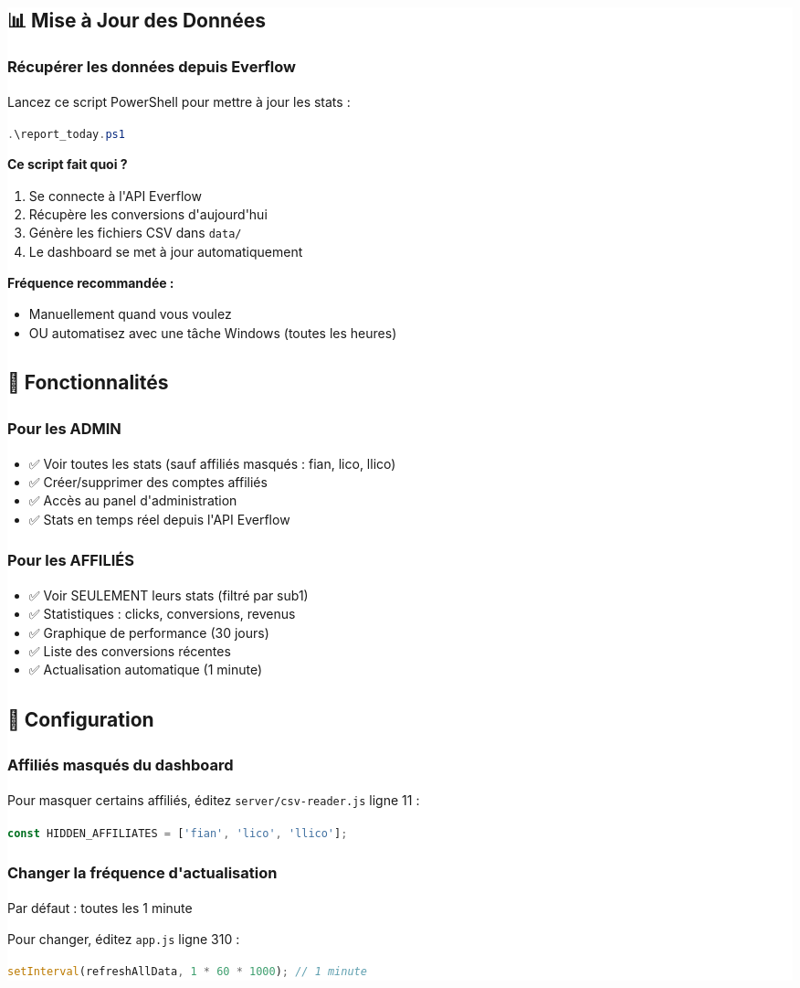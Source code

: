 ## 📊 Mise à Jour des Données

### Récupérer les données depuis Everflow

Lancez ce script PowerShell pour mettre à jour les stats :

```powershell
.\report_today.ps1
```

**Ce script fait quoi ?**
1. Se connecte à l'API Everflow
2. Récupère les conversions d'aujourd'hui
3. Génère les fichiers CSV dans `data/`
4. Le dashboard se met à jour automatiquement

**Fréquence recommandée :**
- Manuellement quand vous voulez
- OU automatisez avec une tâche Windows (toutes les heures)

## 🎯 Fonctionnalités

### Pour les ADMIN
- ✅ Voir toutes les stats (sauf affiliés masqués : fian, lico, llico)
- ✅ Créer/supprimer des comptes affiliés
- ✅ Accès au panel d'administration
- ✅ Stats en temps réel depuis l'API Everflow

### Pour les AFFILIÉS
- ✅ Voir SEULEMENT leurs stats (filtré par sub1)
- ✅ Statistiques : clicks, conversions, revenus
- ✅ Graphique de performance (30 jours)
- ✅ Liste des conversions récentes
- ✅ Actualisation automatique (1 minute)

## 🔧 Configuration

### Affiliés masqués du dashboard

Pour masquer certains affiliés, éditez `server/csv-reader.js` ligne 11 :

```javascript
const HIDDEN_AFFILIATES = ['fian', 'lico', 'llico'];
```

### Changer la fréquence d'actualisation

Par défaut : toutes les 1 minute

Pour changer, éditez `app.js` ligne 310 :

```javascript
setInterval(refreshAllData, 1 * 60 * 1000); // 1 minute
```
